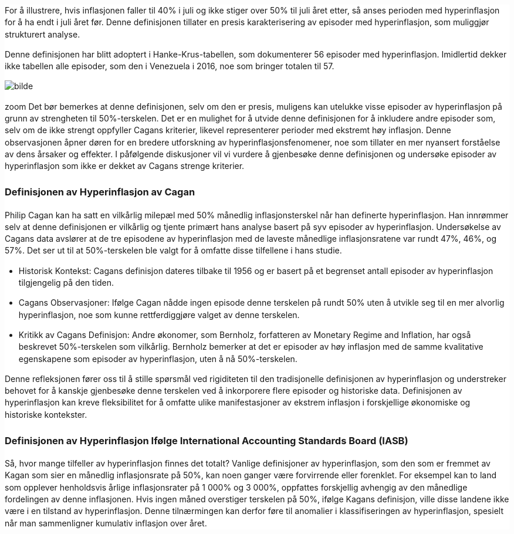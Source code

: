 For å illustrere, hvis inflasjonen faller til 40% i juli og ikke stiger over 50% til juli året etter, så anses perioden med hyperinflasjon for å ha endt i juli året før. Denne definisjonen tillater en presis karakterisering av episoder med hyperinflasjon, som muliggjør strukturert analyse.

Denne definisjonen har blitt adoptert i Hanke-Krus-tabellen, som dokumenterer 56 episoder med hyperinflasjon. Imidlertid dekker ikke tabellen alle episoder, som den i Venezuela i 2016, noe som bringer totalen til 57.

![bilde](assets/chapitre-3.1/1.webp)

zoom
Det bør bemerkes at denne definisjonen, selv om den er presis, muligens kan utelukke visse episoder av hyperinflasjon på grunn av strengheten til 50%-terskelen. Det er en mulighet for å utvide denne definisjonen for å inkludere andre episoder som, selv om de ikke strengt oppfyller Cagans kriterier, likevel representerer perioder med ekstremt høy inflasjon. Denne observasjonen åpner døren for en bredere utforskning av hyperinflasjonsfenomener, noe som tillater en mer nyansert forståelse av dens årsaker og effekter. I påfølgende diskusjoner vil vi vurdere å gjenbesøke denne definisjonen og undersøke episoder av hyperinflasjon som ikke er dekket av Cagans strenge kriterier.

### Definisjonen av Hyperinflasjon av Cagan

Philip Cagan kan ha satt en vilkårlig milepæl med 50% månedlig inflasjonsterskel når han definerte hyperinflasjon. Han innrømmer selv at denne definisjonen er vilkårlig og tjente primært hans analyse basert på syv episoder av hyperinflasjon. Undersøkelse av Cagans data avslører at de tre episodene av hyperinflasjon med de laveste månedlige inflasjonsratene var rundt 47%, 46%, og 57%. Det ser ut til at 50%-terskelen ble valgt for å omfatte disse tilfellene i hans studie.

- Historisk Kontekst:
  Cagans definisjon dateres tilbake til 1956 og er basert på et begrenset antall episoder av hyperinflasjon tilgjengelig på den tiden.

- Cagans Observasjoner:
  Ifølge Cagan nådde ingen episode denne terskelen på rundt 50% uten å utvikle seg til en mer alvorlig hyperinflasjon, noe som kunne rettferdiggjøre valget av denne terskelen.

- Kritikk av Cagans Definisjon:
  Andre økonomer, som Bernholz, forfatteren av Monetary Regime and Inflation, har også beskrevet 50%-terskelen som vilkårlig.
  Bernholz bemerker at det er episoder av høy inflasjon med de samme kvalitative egenskapene som episoder av hyperinflasjon, uten å nå 50%-terskelen.

Denne refleksjonen fører oss til å stille spørsmål ved rigiditeten til den tradisjonelle definisjonen av hyperinflasjon og understreker behovet for å kanskje gjenbesøke denne terskelen ved å inkorporere flere episoder og historiske data. Definisjonen av hyperinflasjon kan kreve fleksibilitet for å omfatte ulike manifestasjoner av ekstrem inflasjon i forskjellige økonomiske og historiske kontekster.

### Definisjonen av Hyperinflasjon Ifølge International Accounting Standards Board (IASB)

Så, hvor mange tilfeller av hyperinflasjon finnes det totalt?
Vanlige definisjoner av hyperinflasjon, som den som er fremmet av Kagan som sier en månedlig inflasjonsrate på 50%, kan noen ganger være forvirrende eller forenklet. For eksempel kan to land som opplever henholdsvis årlige inflasjonsrater på 1 000% og 3 000%, oppfattes forskjellig avhengig av den månedlige fordelingen av denne inflasjonen. Hvis ingen måned overstiger terskelen på 50%, ifølge Kagans definisjon, ville disse landene ikke være i en tilstand av hyperinflasjon. Denne tilnærmingen kan derfor føre til anomalier i klassifiseringen av hyperinflasjon, spesielt når man sammenligner kumulativ inflasjon over året.
